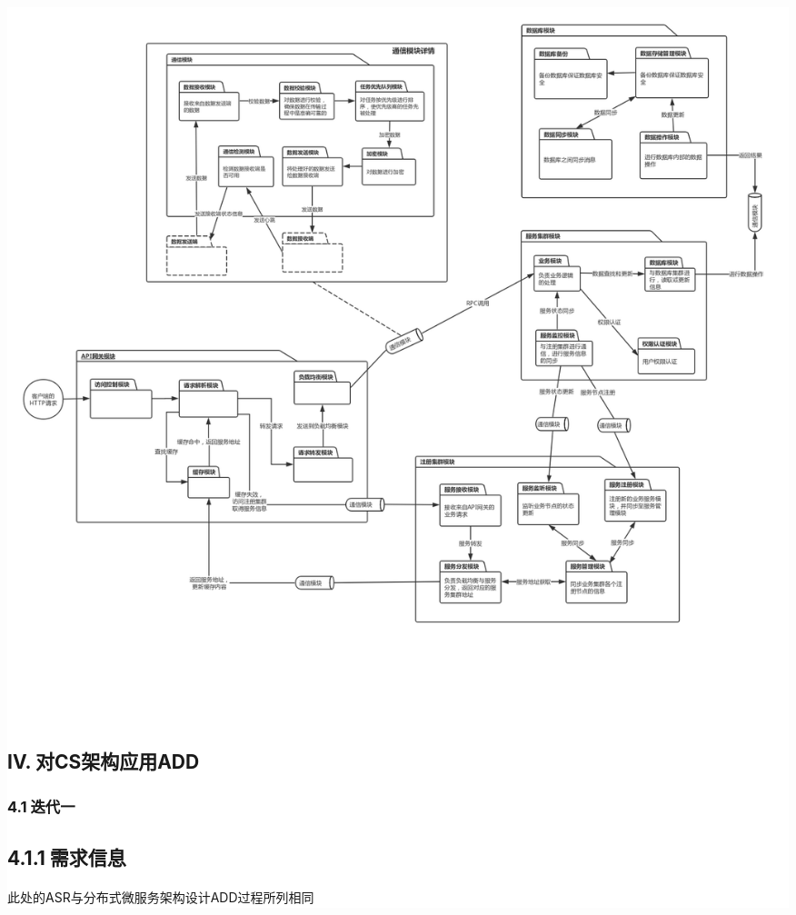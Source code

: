 ![](pics/3.7-微服务架构最终Module视图.png)

<br/>

<br/>

<br/>

## IV. 对CS架构应用ADD

### 4.1 迭代一

## 4.1.1 需求信息

此处的ASR与分布式微服务架构设计ADD过程所列相同
